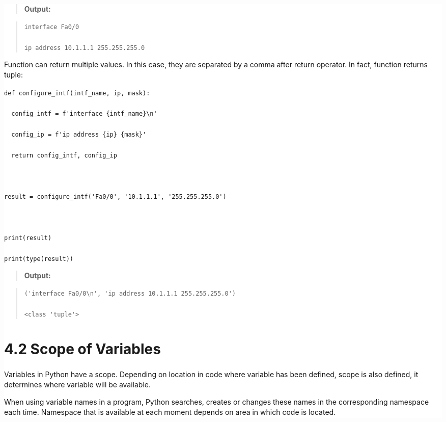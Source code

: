> **Output:**

> ```
> interface Fa0/0
> 
> ip address 10.1.1.1 255.255.255.0
> ```

 

Function can return multiple values. In this case, they are separated by a comma after return operator. In fact, function returns tuple:

```
def configure_intf(intf_name, ip, mask):

  config_intf = f'interface {intf_name}\n'

  config_ip = f'ip address {ip} {mask}'

  return config_intf, config_ip

 

result = configure_intf('Fa0/0', '10.1.1.1', '255.255.255.0')

 

print(result)

print(type(result))
```

 

> **Output:**

> ```
> ('interface Fa0/0\n', 'ip address 10.1.1.1 255.255.255.0')
> 
> <class 'tuple'>
> ```

 

# 4.2   Scope of Variables

 

Variables in Python have a scope. Depending on location in code where variable has been defined, scope is also defined, it determines where variable will be available.

 

When using variable names in a program, Python searches, creates or changes these names in the corresponding namespace each time. Namespace that is available at each moment depends on area in which code is located.
